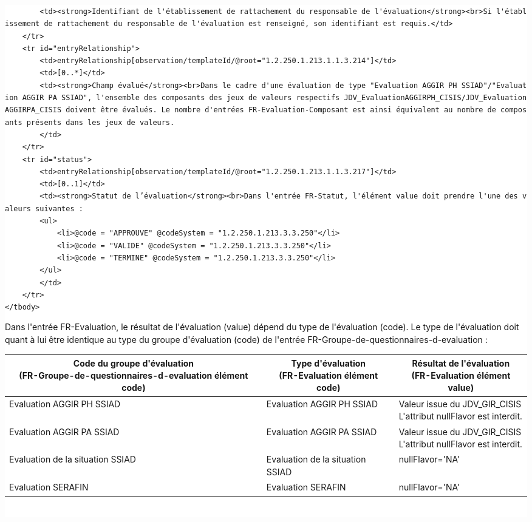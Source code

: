             <td><strong>Identifiant de l'établissement de rattachement du responsable de l'évaluation</strong><br>Si l'établissement de rattachement du responsable de l'évaluation est renseigné, son identifiant est requis.</td>
        </tr>
        <tr id="entryRelationship">
            <td>entryRelationship[observation/templateId/@root="1.2.250.1.213.1.1.3.214"]</td>
            <td>[0..*]</td>
            <td><strong>Champ évalué</strong><br>Dans le cadre d'une évaluation de type "Evaluation AGGIR PH SSIAD"/"Evaluation AGGIR PA SSIAD", l'ensemble des composants des jeux de valeurs respectifs JDV_EvaluationAGGIRPH_CISIS/JDV_EvaluationAGGIRPA_CISIS doivent être évalués. Le nombre d'entrées FR-Evaluation-Composant est ainsi équivalent au nombre de composants présents dans les jeux de valeurs.
            </td>
        </tr>
        <tr id="status">
            <td>entryRelationship[observation/templateId/@root="1.2.250.1.213.1.1.3.217"]</td>
            <td>[0..1]</td>
            <td><strong>Statut de l’évaluation</strong><br>Dans l'entrée FR-Statut, l'élément value doit prendre l'une des valeurs suivantes :
            <ul>
                <li>@code = "APPROUVE" @codeSystem = "1.2.250.1.213.3.3.250"</li>
                <li>@code = "VALIDE" @codeSystem = "1.2.250.1.213.3.3.250"</li> 
                <li>@code = "TERMINE" @codeSystem = "1.2.250.1.213.3.3.250"</li> 
            </ul>
            </td>
        </tr>
    </tbody>
</table>

Dans l'entrée FR-Evaluation, le résultat de l'évaluation (value) dépend du type de l'évaluation (code). Le type de l'évaluation doit quant à lui être identique au type du groupe d'évaluation (code) de l'entrée FR-Groupe-de-questionnaires-d-evaluation :

<table id="valeurEvaluation">
    <thead>
        <tr>
            <th>Code du groupe d'évaluation <br>(FR-Groupe-de-questionnaires-d-evaluation élément code)</th>
            <th>Type d'évaluation <br>(FR-Evaluation élément code)</th>
            <th>Résultat de l'évaluation <br>(FR-Evaluation élément value)</th>
        </tr>
    </thead>
    <tbody>
        <tr id="code">
            <td>Evaluation AGGIR PH SSIAD</td>
            <td>Evaluation AGGIR PH SSIAD</td>
            <td>Valeur issue du JDV_GIR_CISIS<br>L'attribut nullFlavor est interdit.</td>
        </tr>
        <tr id="value">
            <td>Evaluation AGGIR PA SSIAD</td>
            <td>Evaluation AGGIR PA SSIAD</td>
            <td>Valeur issue du JDV_GIR_CISIS<br>L'attribut nullFlavor est interdit.</td>
        </tr>
        <tr id="value">
            <td>Evaluation de la situation SSIAD</td>
            <td>Evaluation de la situation SSIAD</td>
            <td>nullFlavor='NA'</td>
        </tr>
        <tr id="value">
            <td>Evaluation SERAFIN</td>
            <td>Evaluation SERAFIN</td>
            <td>nullFlavor='NA'</td>
        </tr>
    </tbody>
</table>
<br>
